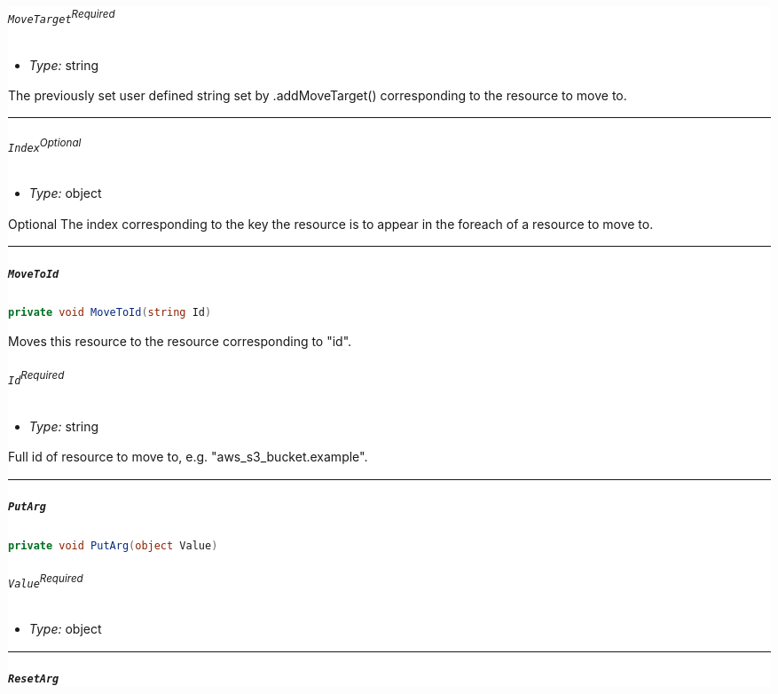 ###### `MoveTarget`<sup>Required</sup> <a name="MoveTarget" id="@cdktf/provider-postgresql.functionResource.FunctionResource.moveTo.parameter.moveTarget"></a>

- *Type:* string

The previously set user defined string set by .addMoveTarget() corresponding to the resource to move to.

---

###### `Index`<sup>Optional</sup> <a name="Index" id="@cdktf/provider-postgresql.functionResource.FunctionResource.moveTo.parameter.index"></a>

- *Type:* object

Optional The index corresponding to the key the resource is to appear in the foreach of a resource to move to.

---

##### `MoveToId` <a name="MoveToId" id="@cdktf/provider-postgresql.functionResource.FunctionResource.moveToId"></a>

```csharp
private void MoveToId(string Id)
```

Moves this resource to the resource corresponding to "id".

###### `Id`<sup>Required</sup> <a name="Id" id="@cdktf/provider-postgresql.functionResource.FunctionResource.moveToId.parameter.id"></a>

- *Type:* string

Full id of resource to move to, e.g. "aws_s3_bucket.example".

---

##### `PutArg` <a name="PutArg" id="@cdktf/provider-postgresql.functionResource.FunctionResource.putArg"></a>

```csharp
private void PutArg(object Value)
```

###### `Value`<sup>Required</sup> <a name="Value" id="@cdktf/provider-postgresql.functionResource.FunctionResource.putArg.parameter.value"></a>

- *Type:* object

---

##### `ResetArg` <a name="ResetArg" id="@cdktf/provider-postgresql.functionResource.FunctionResource.resetArg"></a>
